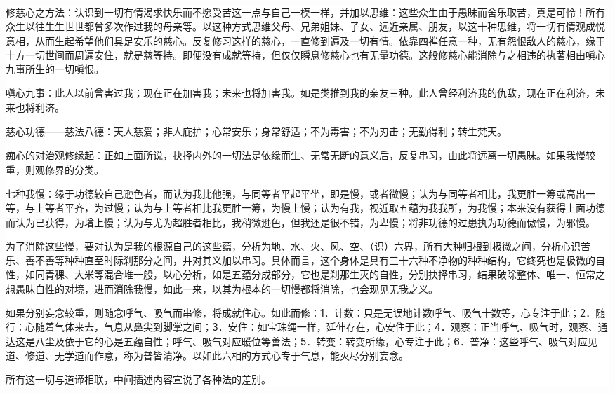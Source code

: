 修慈心之方法：认识到一切有情渴求快乐而不愿受苦这一点与自己一模一样，并加以思维：这些众生由于愚昧而舍乐取苦，真是可怜！所有众生以往生生世世都曾多次作过我的母亲等。以这种方式思维父母、兄弟姐妹、子女、远近亲属、朋友，以这十种思维，将一切有情观成悦意相，从而生起希望他们具足安乐的慈心。反复修习这样的慈心，一直修到遍及一切有情。依靠四禅任意一种，无有怨恨敌人的慈心，缘于十方一切世间而周遍安住，就是慈等持。即便没有成就等持，但仅仅瞬息修慈心也有无量功德。这般修慈心能消除与之相违的执著相由嗔心九事所生的一切嗔恨。

嗔心九事：此人以前曾害过我；现在正在加害我；未来也将加害我。如是类推到我的亲友三种。此人曾经利济我的仇敌，现在正在利济，未来也将利济。

慈心功德——慈法八德：天人慈爱；非人庇护；心常安乐；身常舒适；不为毒害；不为刃击；无勤得利；转生梵天。

痴心的对治观修缘起：正如上面所说，抉择内外的一切法是依缘而生、无常无断的意义后，反复串习，由此将远离一切愚昧。如果我慢较重，则观修界的分类。

七种我慢：缘于功德较自己逊色者，而认为我比他强，与同等者平起平坐，即是慢，或者微慢；认为与同等者相比，我更胜一筹或高出一等，与上等者平齐，为过慢；认为与上等者相比我更胜一筹，为慢上慢；认为有我，视近取五蕴为我我所，为我慢；本来没有获得上面功德而认为已获得，为增上慢；认为与尤为超胜者相比，我稍微逊色，但我还是很不错，为卑慢；将非功德的过患执为功德而傲慢，为邪慢。

为了消除这些慢，要对认为是我的根源自己的这些蕴，分析为地、水、火、风、空、（识）六界，所有大种归根到极微之间，分析心识苦乐、善不善等种种直至时际刹那分之间，并对其义加以串习。具体而言，这个身体是具有三十六种不净物的种种结构，它终究也是极微的自性，如同青稞、大米等混合堆一般，以心分析，如是五蕴分成部分，它也是刹那生灭的自性，分别抉择串习，结果破除整体、唯一、恒常之想愚昧自性的对境，进而消除我慢，如此一来，以其为根本的一切慢都将消除，也会现见无我之义。

如果分别妄念较重，则随念呼气、吸气而串修，将成就住心。如此而修：1．计数：只是无误地计数呼气、吸气十数等，心专注于此；2．随行：心随着气体来去，气息从鼻尖到脚掌之间；3．安住：如宝珠绳一样，延伸存在，心安住于此；4．观察：正当呼气、吸气时，观察、通达这是八尘及依于它的心是五蕴自性；呼气、吸气对应暖位等善法；5．转变：转变所缘，心专注于此；6．普净：这些呼气、吸气对应见道、修道、无学道而作意，称为普皆清净。以如此六相的方式心专于气息，能灭尽分别妄念。

所有这一切与道谛相联，中间插述内容宣说了各种法的差别。

